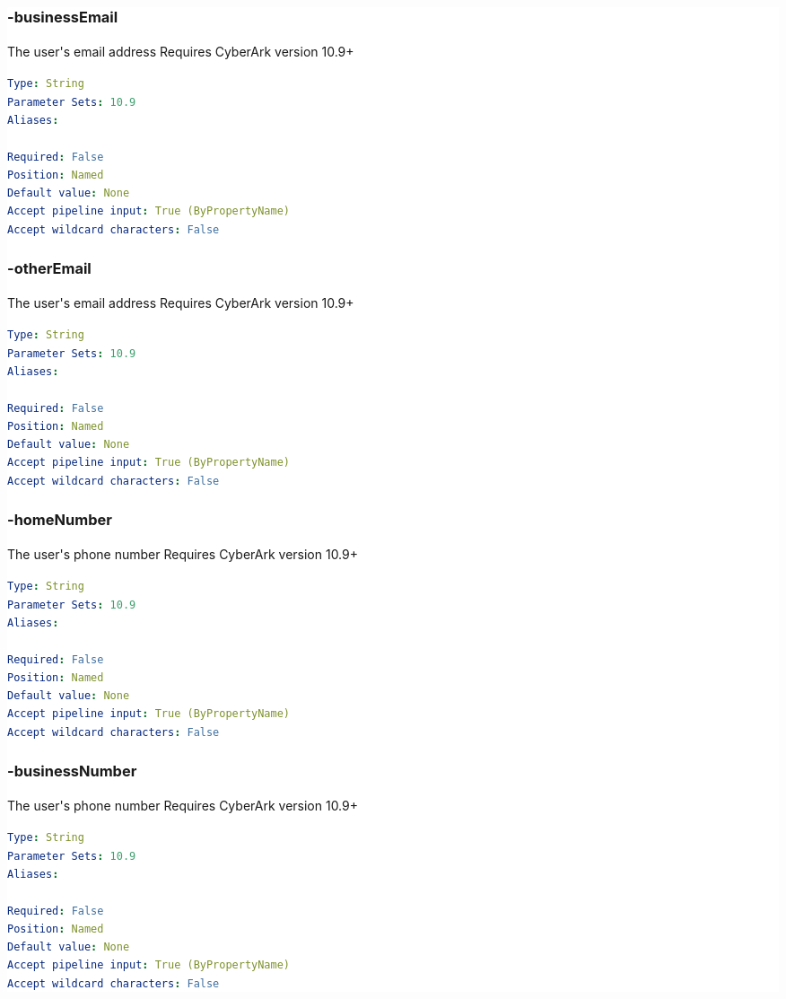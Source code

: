 ### -businessEmail
The user's email address
Requires CyberArk version 10.9+

```yaml
Type: String
Parameter Sets: 10.9
Aliases:

Required: False
Position: Named
Default value: None
Accept pipeline input: True (ByPropertyName)
Accept wildcard characters: False
```

### -otherEmail
The user's email address
Requires CyberArk version 10.9+

```yaml
Type: String
Parameter Sets: 10.9
Aliases:

Required: False
Position: Named
Default value: None
Accept pipeline input: True (ByPropertyName)
Accept wildcard characters: False
```

### -homeNumber
The user's phone number
Requires CyberArk version 10.9+

```yaml
Type: String
Parameter Sets: 10.9
Aliases:

Required: False
Position: Named
Default value: None
Accept pipeline input: True (ByPropertyName)
Accept wildcard characters: False
```

### -businessNumber
The user's phone number
Requires CyberArk version 10.9+

```yaml
Type: String
Parameter Sets: 10.9
Aliases:

Required: False
Position: Named
Default value: None
Accept pipeline input: True (ByPropertyName)
Accept wildcard characters: False
```
